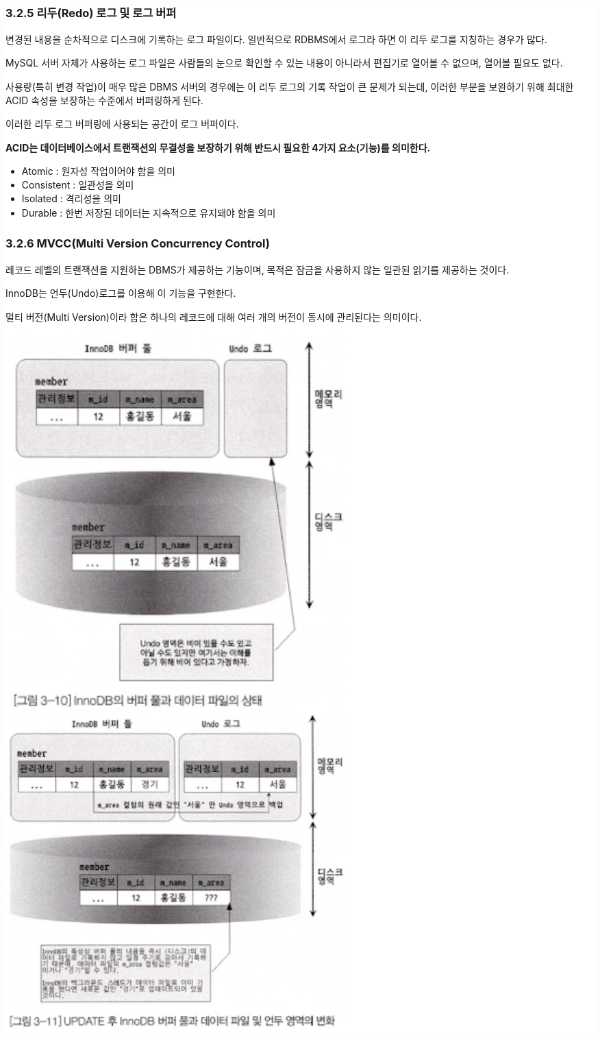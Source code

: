 ### 3.2.5 리두(Redo) 로그 및 로그 버퍼

변경된 내용을 순차적으로 디스크에 기록하는 로그 파일이다. 일반적으로 RDBMS에서 로그라 하면 이 리두 로그를 지칭하는 경우가 많다.

MySQL 서버 자체가 사용하는 로그 파일은 사람들의 눈으로 확인할 수 있는 내용이 아니라서 편집기로 열어볼 수 없으며, 열어볼 필요도 없다.

사용량(특히 변경 작업)이 매우 많은 DBMS 서버의 경우에는 이 리두 로그의 기록 작업이 큰 문제가 되는데, 이러한 부분을 보완하기 위해 최대한 ACID 속성을 보장하는 수준에서 버퍼링하게 된다.

이러한 리두 로그 버퍼링에 사용되는 공간이 로그 버퍼이다.

**ACID는 데이터베이스에서 트랜잭션의 무결성을 보장하기 위해 반드시 필요한 4가지 요소(기능)를 의미한다.**

- Atomic : 원자성 작업이어야 함을 의미
- Consistent : 일관성을 의미
- Isolated : 격리성을 의미
- Durable : 한번 저장된 데이터는 지속적으로 유지돼야 함을 의미

### 3.2.6 MVCC(Multi Version Concurrency Control)

레코드 레벨의 트랜잭션을 지원하는 DBMS가 제공하는 기능이며, 목적은 잠금을 사용하지 않는 일관된 읽기를 제공하는 것이다.

InnoDB는 언두(Undo)로그를 이용해 이 기능을 구현한다.

멀티 버전(Multi Version)이라 함은 하나의 레코드에 대해 여러 개의 버전이 동시에 관리된다는 의미이다.

<img src="/img/img-9.png" width="500px;" />

<img src="/img/img-10.png" width="500px;" />
